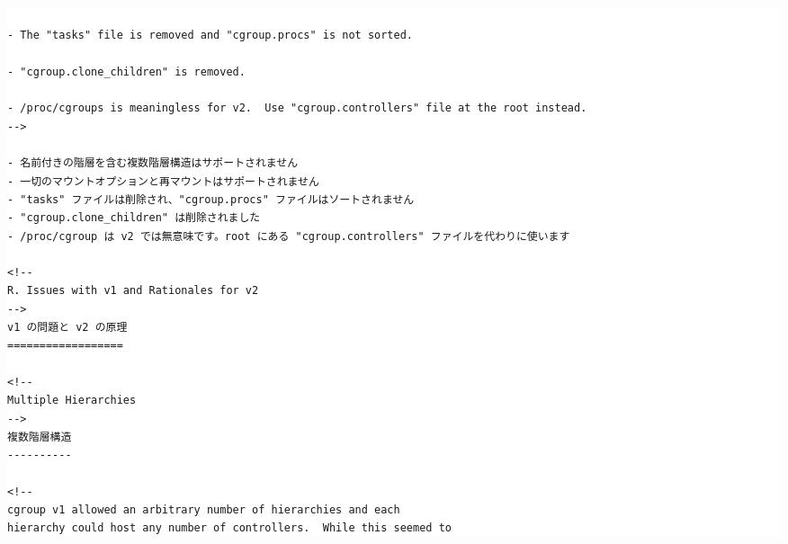 ~~~~~~~~~~

- The "tasks" file is removed and "cgroup.procs" is not sorted.

- "cgroup.clone_children" is removed.

- /proc/cgroups is meaningless for v2.  Use "cgroup.controllers" file at the root instead.
-->

- 名前付きの階層を含む複数階層構造はサポートされません 
- 一切のマウントオプションと再マウントはサポートされません
- "tasks" ファイルは削除され、"cgroup.procs" ファイルはソートされません
- "cgroup.clone_children" は削除されました
- /proc/cgroup は v2 では無意味です。root にある "cgroup.controllers" ファイルを代わりに使います

<!--
R. Issues with v1 and Rationales for v2
-->
v1 の問題と v2 の原理
==================

<!--
Multiple Hierarchies
-->
複数階層構造
----------

<!--
cgroup v1 allowed an arbitrary number of hierarchies and each
hierarchy could host any number of controllers.  While this seemed to
